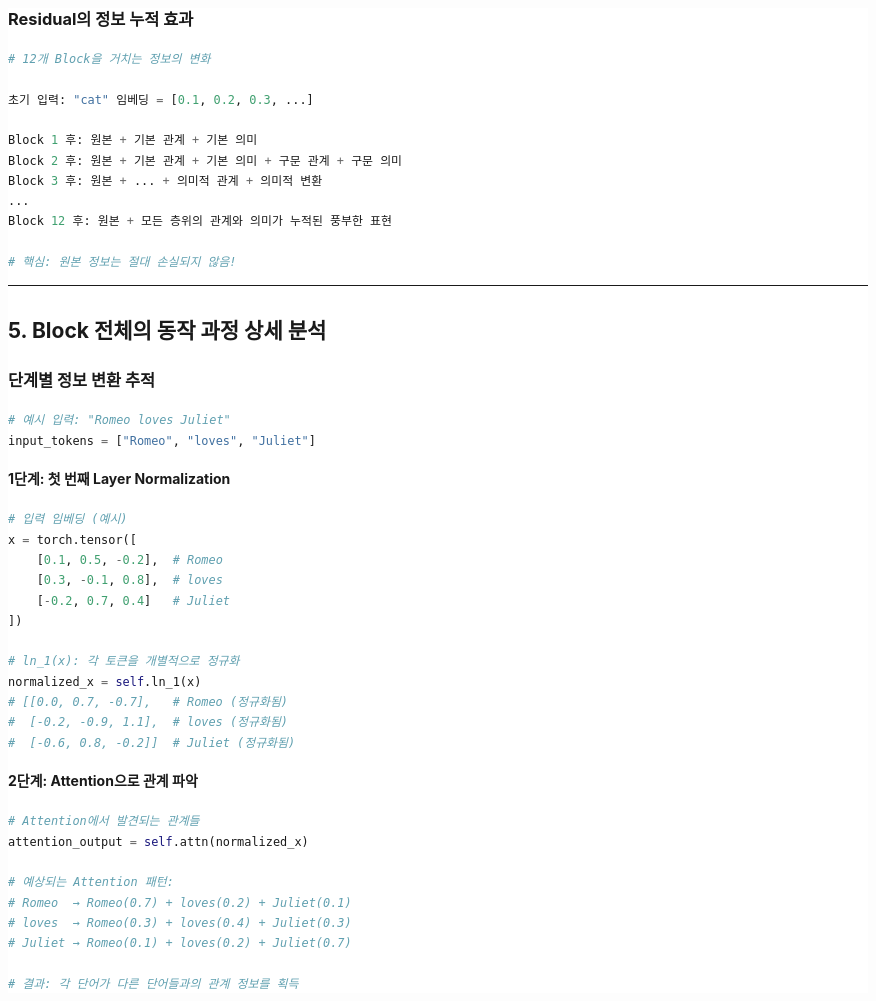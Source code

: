 ### Residual의 정보 누적 효과

```python
# 12개 Block을 거치는 정보의 변화

초기 입력: "cat" 임베딩 = [0.1, 0.2, 0.3, ...]

Block 1 후: 원본 + 기본 관계 + 기본 의미
Block 2 후: 원본 + 기본 관계 + 기본 의미 + 구문 관계 + 구문 의미  
Block 3 후: 원본 + ... + 의미적 관계 + 의미적 변환
...
Block 12 후: 원본 + 모든 층위의 관계와 의미가 누적된 풍부한 표현

# 핵심: 원본 정보는 절대 손실되지 않음!
```

---

## 5. Block 전체의 동작 과정 상세 분석

### 단계별 정보 변환 추적

```python
# 예시 입력: "Romeo loves Juliet"
input_tokens = ["Romeo", "loves", "Juliet"]
```

#### 1단계: 첫 번째 Layer Normalization

```python
# 입력 임베딩 (예시)
x = torch.tensor([
    [0.1, 0.5, -0.2],  # Romeo
    [0.3, -0.1, 0.8],  # loves  
    [-0.2, 0.7, 0.4]   # Juliet
])

# ln_1(x): 각 토큰을 개별적으로 정규화
normalized_x = self.ln_1(x)
# [[0.0, 0.7, -0.7],   # Romeo (정규화됨)
#  [-0.2, -0.9, 1.1],  # loves (정규화됨)
#  [-0.6, 0.8, -0.2]]  # Juliet (정규화됨)
```

#### 2단계: Attention으로 관계 파악

```python
# Attention에서 발견되는 관계들
attention_output = self.attn(normalized_x)

# 예상되는 Attention 패턴:
# Romeo  → Romeo(0.7) + loves(0.2) + Juliet(0.1)  
# loves  → Romeo(0.3) + loves(0.4) + Juliet(0.3)  
# Juliet → Romeo(0.1) + loves(0.2) + Juliet(0.7)

# 결과: 각 단어가 다른 단어들과의 관계 정보를 획득
```
